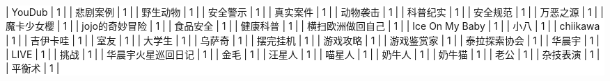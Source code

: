 | YouDub | 1 |
| 悲剧案例 | 1 |
| 野生动物 | 1 |
| 安全警示 | 1 |
| 真实案件 | 1 |
| 动物袭击 | 1 |
| 科普纪实 | 1 |
| 安全规范 | 1 |
| 万恶之源 | 1 |
| 魔卡少女樱 | 1 |
| jojo的奇妙冒险 | 1 |
| 食品安全 | 1 |
| 健康科普 | 1 |
| 横扫欧洲做回自己 | 1 |
| Ice On My Baby | 1 |
| 小八 | 1 |
| chiikawa | 1 |
| 吉伊卡哇 | 1 |
| 室友 | 1 |
| 大学生 | 1 |
| 乌萨奇 | 1 |
| 摆完挂机 | 1 |
| 游戏攻略 | 1 |
| 游戏鉴赏家 | 1 |
| 泰拉探索协会 | 1 |
| 华晨宇 | 1 |
| LIVE | 1 |
| 挑战 | 1 |
| 华晨宇火星巡回日记 | 1 |
| 金毛 | 1 |
| 汪星人 | 1 |
| 喵星人 | 1 |
| 奶牛人 | 1 |
| 奶牛猫 | 1 |
| 老公 | 1 |
| 杂技表演 | 1 |
| 平衡术 | 1 |